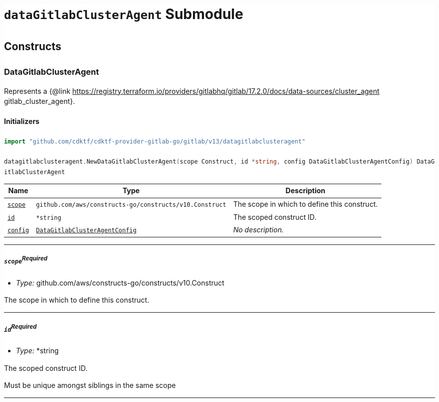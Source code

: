 # `dataGitlabClusterAgent` Submodule <a name="`dataGitlabClusterAgent` Submodule" id="@cdktf/provider-gitlab.dataGitlabClusterAgent"></a>

## Constructs <a name="Constructs" id="Constructs"></a>

### DataGitlabClusterAgent <a name="DataGitlabClusterAgent" id="@cdktf/provider-gitlab.dataGitlabClusterAgent.DataGitlabClusterAgent"></a>

Represents a {@link https://registry.terraform.io/providers/gitlabhq/gitlab/17.2.0/docs/data-sources/cluster_agent gitlab_cluster_agent}.

#### Initializers <a name="Initializers" id="@cdktf/provider-gitlab.dataGitlabClusterAgent.DataGitlabClusterAgent.Initializer"></a>

```go
import "github.com/cdktf/cdktf-provider-gitlab-go/gitlab/v13/datagitlabclusteragent"

datagitlabclusteragent.NewDataGitlabClusterAgent(scope Construct, id *string, config DataGitlabClusterAgentConfig) DataGitlabClusterAgent
```

| **Name** | **Type** | **Description** |
| --- | --- | --- |
| <code><a href="#@cdktf/provider-gitlab.dataGitlabClusterAgent.DataGitlabClusterAgent.Initializer.parameter.scope">scope</a></code> | <code>github.com/aws/constructs-go/constructs/v10.Construct</code> | The scope in which to define this construct. |
| <code><a href="#@cdktf/provider-gitlab.dataGitlabClusterAgent.DataGitlabClusterAgent.Initializer.parameter.id">id</a></code> | <code>*string</code> | The scoped construct ID. |
| <code><a href="#@cdktf/provider-gitlab.dataGitlabClusterAgent.DataGitlabClusterAgent.Initializer.parameter.config">config</a></code> | <code><a href="#@cdktf/provider-gitlab.dataGitlabClusterAgent.DataGitlabClusterAgentConfig">DataGitlabClusterAgentConfig</a></code> | *No description.* |

---

##### `scope`<sup>Required</sup> <a name="scope" id="@cdktf/provider-gitlab.dataGitlabClusterAgent.DataGitlabClusterAgent.Initializer.parameter.scope"></a>

- *Type:* github.com/aws/constructs-go/constructs/v10.Construct

The scope in which to define this construct.

---

##### `id`<sup>Required</sup> <a name="id" id="@cdktf/provider-gitlab.dataGitlabClusterAgent.DataGitlabClusterAgent.Initializer.parameter.id"></a>

- *Type:* *string

The scoped construct ID.

Must be unique amongst siblings in the same scope

---